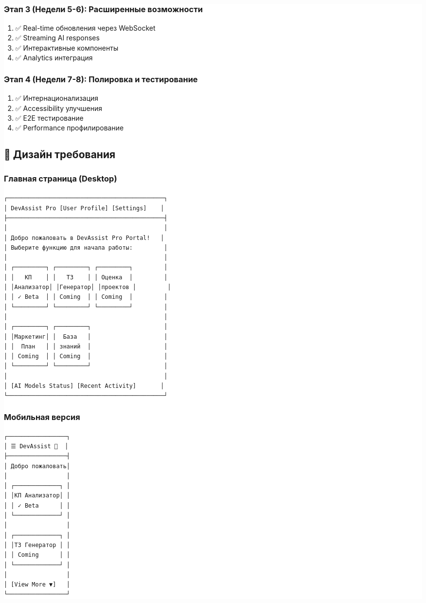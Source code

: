 ### Этап 3 (Недели 5-6): Расширенные возможности
1. ✅ Real-time обновления через WebSocket
2. ✅ Streaming AI responses
3. ✅ Интерактивные компоненты
4. ✅ Analytics интеграция

### Этап 4 (Недели 7-8): Полировка и тестирование
1. ✅ Интернационализация
2. ✅ Accessibility улучшения
3. ✅ E2E тестирование
4. ✅ Performance профилирование

## 🎨 Дизайн требования

### Главная страница (Desktop)
```
┌─────────────────────────────────────────────┐
│ DevAssist Pro [User Profile] [Settings]    │
├─────────────────────────────────────────────┤
│                                             │
│ Добро пожаловать в DevAssist Pro Portal!   │
│ Выберите функцию для начала работы:         │
│                                             │
│ ┌─────────┐ ┌─────────┐ ┌─────────┐         │
│ │   КП    │ │   ТЗ    │ │ Оценка  │         │
│ │Анализатор│ │Генератор│ │проектов │         │
│ │ ✓ Beta  │ │ Coming  │ │ Coming  │         │
│ └─────────┘ └─────────┘ └─────────┘         │
│                                             │
│ ┌─────────┐ ┌─────────┐                     │
│ │Маркетинг│ │  База   │                     │
│ │  План   │ │ знаний  │                     │
│ │ Coming  │ │ Coming  │                     │
│ └─────────┘ └─────────┘                     │
│                                             │
│ [AI Models Status] [Recent Activity]       │
└─────────────────────────────────────────────┘
```

### Мобильная версия
```
┌─────────────────┐
│ ☰ DevAssist 👤  │
├─────────────────┤
│ Добро пожаловать│
│                 │
│ ┌─────────────┐ │
│ │КП Анализатор│ │
│ │ ✓ Beta      │ │
│ └─────────────┘ │
│                 │
│ ┌─────────────┐ │
│ │ТЗ Генератор │ │
│ │ Coming      │ │
│ └─────────────┘ │
│                 │
│ [View More ▼]   │
└─────────────────┘
```
